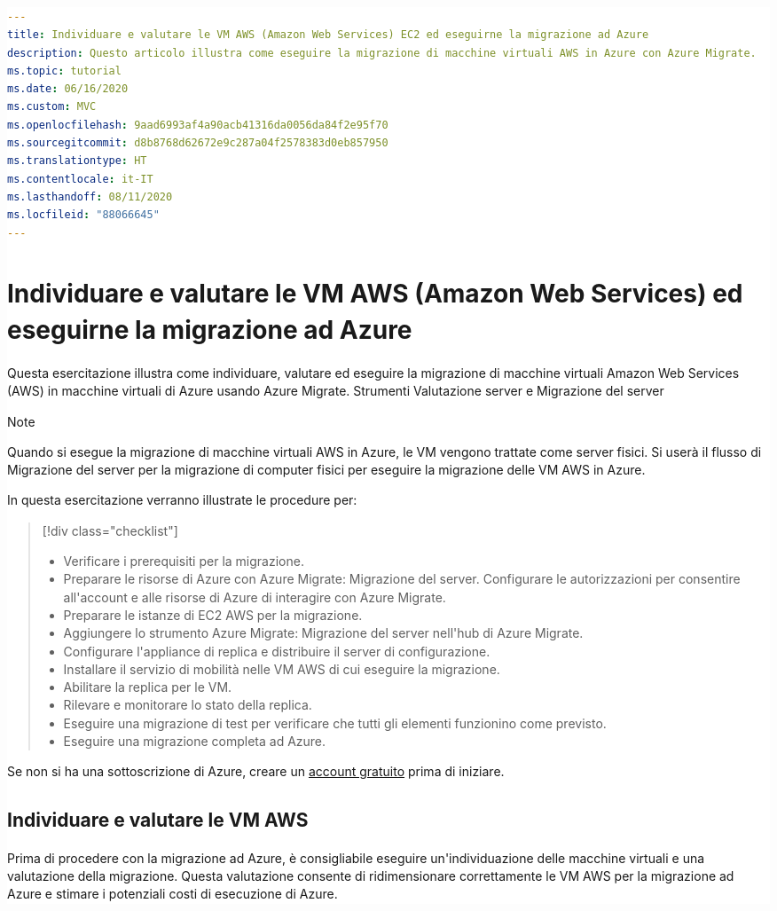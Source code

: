```yaml
---
title: Individuare e valutare le VM AWS (Amazon Web Services) EC2 ed eseguirne la migrazione ad Azure
description: Questo articolo illustra come eseguire la migrazione di macchine virtuali AWS in Azure con Azure Migrate.
ms.topic: tutorial
ms.date: 06/16/2020
ms.custom: MVC
ms.openlocfilehash: 9aad6993af4a90acb41316da0056da84f2e95f70
ms.sourcegitcommit: d8b8768d62672e9c287a04f2578383d0eb857950
ms.translationtype: HT
ms.contentlocale: it-IT
ms.lasthandoff: 08/11/2020
ms.locfileid: "88066645"
---
```

# <a name="discover-assess-and-migrate-amazon-web-services-aws-vms-to-azure"></a>Individuare e valutare le VM AWS (Amazon Web Services) ed eseguirne la migrazione ad Azure

Questa esercitazione illustra come individuare, valutare ed eseguire la migrazione di macchine virtuali Amazon Web Services (AWS) in macchine virtuali di Azure usando Azure Migrate. Strumenti Valutazione server e Migrazione del server

> [!NOTE]
> Quando si esegue la migrazione di macchine virtuali AWS in Azure, le VM vengono trattate come server fisici. Si userà il flusso di Migrazione del server per la migrazione di computer fisici per eseguire la migrazione delle VM AWS in Azure.

In questa esercitazione verranno illustrate le procedure per:
> [!div class="checklist"]
> * Verificare i prerequisiti per la migrazione.
> * Preparare le risorse di Azure con Azure Migrate: Migrazione del server. Configurare le autorizzazioni per consentire all'account e alle risorse di Azure di interagire con Azure Migrate.
> * Preparare le istanze di EC2 AWS per la migrazione.
> * Aggiungere lo strumento Azure Migrate: Migrazione del server nell'hub di Azure Migrate.
> * Configurare l'appliance di replica e distribuire il server di configurazione.
> * Installare il servizio di mobilità nelle VM AWS di cui eseguire la migrazione.
> * Abilitare la replica per le VM.
> * Rilevare e monitorare lo stato della replica. 
> * Eseguire una migrazione di test per verificare che tutti gli elementi funzionino come previsto.
> * Eseguire una migrazione completa ad Azure.

Se non si ha una sottoscrizione di Azure, creare un [account gratuito](https://azure.microsoft.com/pricing/free-trial/) prima di iniziare.

## <a name="discover-and-assess-aws-vms"></a>Individuare e valutare le VM AWS  

Prima di procedere con la migrazione ad Azure, è consigliabile eseguire un'individuazione delle macchine virtuali e una valutazione della migrazione. Questa valutazione consente di ridimensionare correttamente le VM AWS per la migrazione ad Azure e stimare i potenziali costi di esecuzione di Azure.
